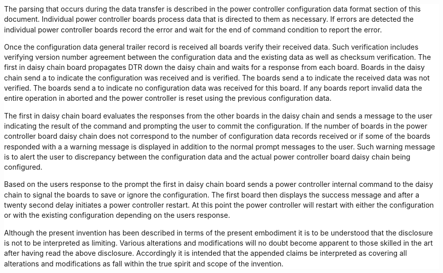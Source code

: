 The parsing that occurs during the data transfer is described in the power controller configuration data format section of this document. Individual power controller boards process data that is directed to them as necessary. If errors are detected the individual power controller boards record the error and wait for the end of command condition to report the error.

Once the configuration data general trailer record is received all boards verify their received data. Such verification includes verifying version number agreement between the configuration data and the existing data as well as checksum verification. The first in daisy chain board propagates DTR down the daisy chain and waits for a response from each board. Boards in the daisy chain send a to indicate the configuration was received and is verified. The boards send a to indicate the received data was not verified. The boards send a to indicate no configuration data was received for this board. If any boards report invalid data the entire operation in aborted and the power controller is reset using the previous configuration data.

The first in daisy chain board evaluates the responses from the other boards in the daisy chain and sends a message to the user indicating the result of the command and prompting the user to commit the configuration. If the number of boards in the power controller board daisy chain does not correspond to the number of configuration data records received or if some of the boards responded with a a warning message is displayed in addition to the normal prompt messages to the user. Such warning message is to alert the user to discrepancy between the configuration data and the actual power controller board daisy chain being configured.

Based on the users response to the prompt the first in daisy chain board sends a power controller internal command to the daisy chain to signal the boards to save or ignore the configuration. The first board then displays the success message and after a twenty second delay initiates a power controller restart. At this point the power controller will restart with either the configuration or with the existing configuration depending on the users response.

Although the present invention has been described in terms of the present embodiment it is to be understood that the disclosure is not to be interpreted as limiting. Various alterations and modifications will no doubt become apparent to those skilled in the art after having read the above disclosure. Accordingly it is intended that the appended claims be interpreted as covering all alterations and modifications as fall within the true spirit and scope of the invention.

